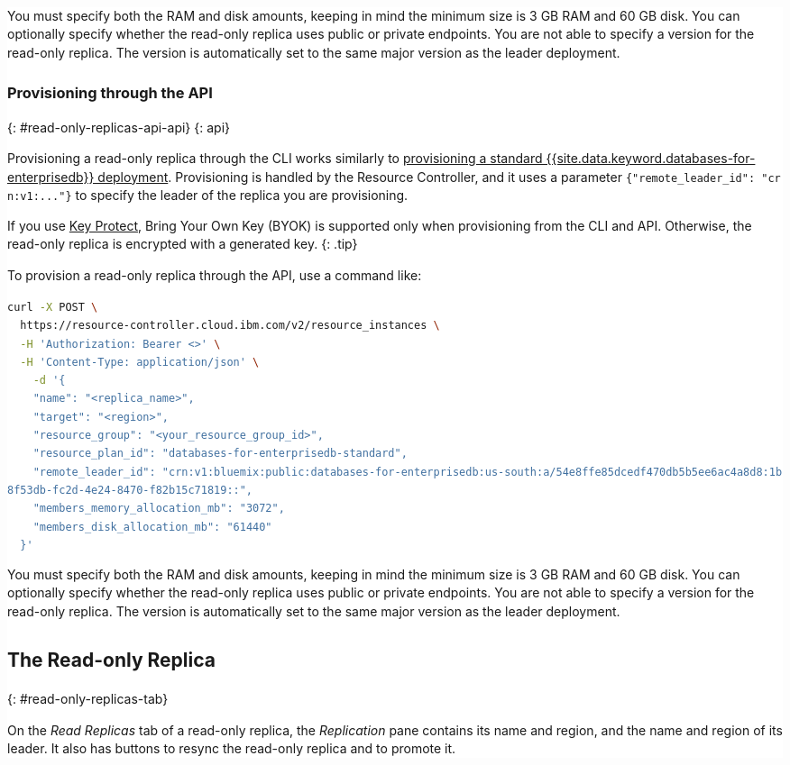 You must specify both the RAM and disk amounts, keeping in mind the minimum size is 3 GB RAM and 60 GB disk. You can optionally specify whether the read-only replica uses public or private endpoints. You are not able to specify a version for the read-only replica. The version is automatically set to the same major version as the leader deployment.

### Provisioning through the API
{: #read-only-replicas-api-api}
{: api}

Provisioning a read-only replica through the CLI works similarly to [provisioning a standard {{site.data.keyword.databases-for-enterprisedb}} deployment](/docs/databases-for-enterprisedb?topic=cloud-databases-provisioning). Provisioning is handled by the Resource Controller, and it uses a parameter `{"remote_leader_id": "crn:v1:..."}` to specify the leader of the replica you are provisioning.

If you use [Key Protect](/docs/databases-for-enterprisedb?topic=cloud-databases-key-protect), Bring Your Own Key (BYOK) is supported only when provisioning from the CLI and API. Otherwise, the read-only replica is encrypted with a generated key. 
{: .tip}

To provision a read-only replica through the API, use a command like: 
```sh
curl -X POST \
  https://resource-controller.cloud.ibm.com/v2/resource_instances \
  -H 'Authorization: Bearer <>' \
  -H 'Content-Type: application/json' \
    -d '{
    "name": "<replica_name>",
    "target": "<region>",
    "resource_group": "<your_resource_group_id>",
    "resource_plan_id": "databases-for-enterprisedb-standard",
    "remote_leader_id": "crn:v1:bluemix:public:databases-for-enterprisedb:us-south:a/54e8ffe85dcedf470db5b5ee6ac4a8d8:1b8f53db-fc2d-4e24-8470-f82b15c71819::",
    "members_memory_allocation_mb": "3072",
    "members_disk_allocation_mb": "61440"
  }'
```

You must specify both the RAM and disk amounts, keeping in mind the minimum size is 3 GB RAM and 60 GB disk. You can optionally specify whether the read-only replica uses public or private endpoints. You are not able to specify a version for the read-only replica. The version is automatically set to the same major version as the leader deployment.

## The Read-only Replica
{: #read-only-replicas-tab}

On the _Read Replicas_ tab of a read-only replica, the _Replication_ pane contains its name and region, and the name and region of its leader. It also has buttons to resync the read-only replica and to promote it.
